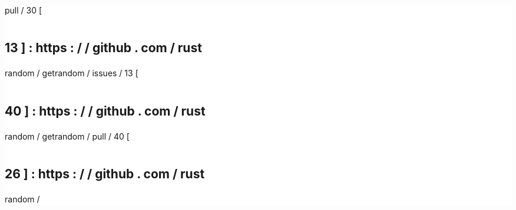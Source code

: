 pull
/
30
[
#
13
]
:
https
:
/
/
github
.
com
/
rust
-
random
/
getrandom
/
issues
/
13
[
#
40
]
:
https
:
/
/
github
.
com
/
rust
-
random
/
getrandom
/
pull
/
40
[
#
26
]
:
https
:
/
/
github
.
com
/
rust
-
random
/